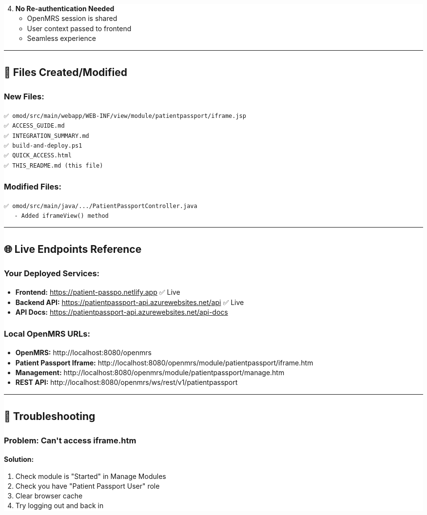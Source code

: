 4. **No Re-authentication Needed**
   - OpenMRS session is shared
   - User context passed to frontend
   - Seamless experience

---

## 📁 Files Created/Modified

### New Files:
```
✅ omod/src/main/webapp/WEB-INF/view/module/patientpassport/iframe.jsp
✅ ACCESS_GUIDE.md
✅ INTEGRATION_SUMMARY.md
✅ build-and-deploy.ps1
✅ QUICK_ACCESS.html
✅ THIS_README.md (this file)
```

### Modified Files:
```
✅ omod/src/main/java/.../PatientPassportController.java
   - Added iframeView() method
```

---

## 🌐 Live Endpoints Reference

### Your Deployed Services:
- **Frontend:** https://patient-passpo.netlify.app ✅ Live
- **Backend API:** https://patientpassport-api.azurewebsites.net/api ✅ Live
- **API Docs:** https://patientpassport-api.azurewebsites.net/api-docs

### Local OpenMRS URLs:
- **OpenMRS:** http://localhost:8080/openmrs
- **Patient Passport Iframe:** http://localhost:8080/openmrs/module/patientpassport/iframe.htm
- **Management:** http://localhost:8080/openmrs/module/patientpassport/manage.htm
- **REST API:** http://localhost:8080/openmrs/ws/rest/v1/patientpassport

---

## 🚨 Troubleshooting

### Problem: Can't access iframe.htm
**Solution:**
1. Check module is "Started" in Manage Modules
2. Check you have "Patient Passport User" role
3. Clear browser cache
4. Try logging out and back in
